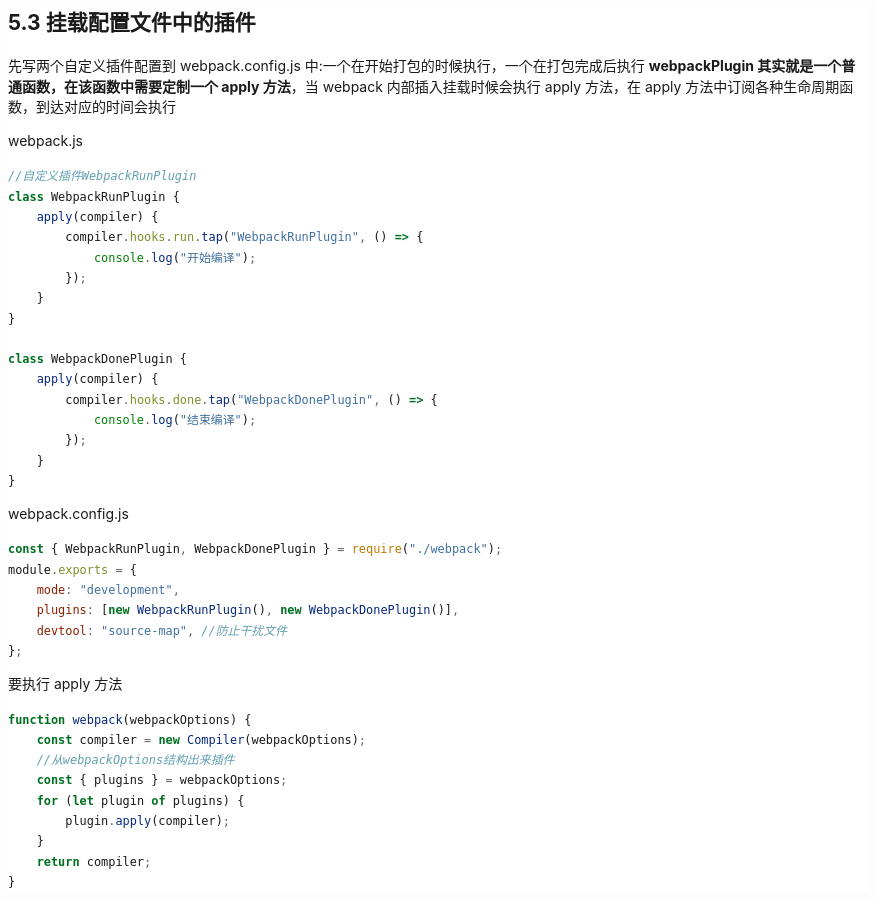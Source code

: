 ## 5.3 挂载配置文件中的插件

先写两个自定义插件配置到 webpack.config.js 中:一个在开始打包的时候执行，一个在打包完成后执行
**webpackPlugin 其实就是一个普通函数，在该函数中需要定制一个 apply 方法**，当 webpack 内部插入挂载时候会执行 apply 方法，在 apply 方法中订阅各种生命周期函数，到达对应的时间会执行

webpack.js

```js
//自定义插件WebpackRunPlugin
class WebpackRunPlugin {
	apply(compiler) {
		compiler.hooks.run.tap("WebpackRunPlugin", () => {
			console.log("开始编译");
		});
	}
}

class WebpackDonePlugin {
	apply(compiler) {
		compiler.hooks.done.tap("WebpackDonePlugin", () => {
			console.log("结束编译");
		});
	}
}
```

webpack.config.js

```js
const { WebpackRunPlugin, WebpackDonePlugin } = require("./webpack");
module.exports = {
	mode: "development",
	plugins: [new WebpackRunPlugin(), new WebpackDonePlugin()],
	devtool: "source-map", //防止干扰文件
};
```

要执行 apply 方法

```js
function webpack(webpackOptions) {
	const compiler = new Compiler(webpackOptions);
	//从webpackOptions结构出来插件
	const { plugins } = webpackOptions;
	for (let plugin of plugins) {
		plugin.apply(compiler);
	}
	return compiler;
}
```
